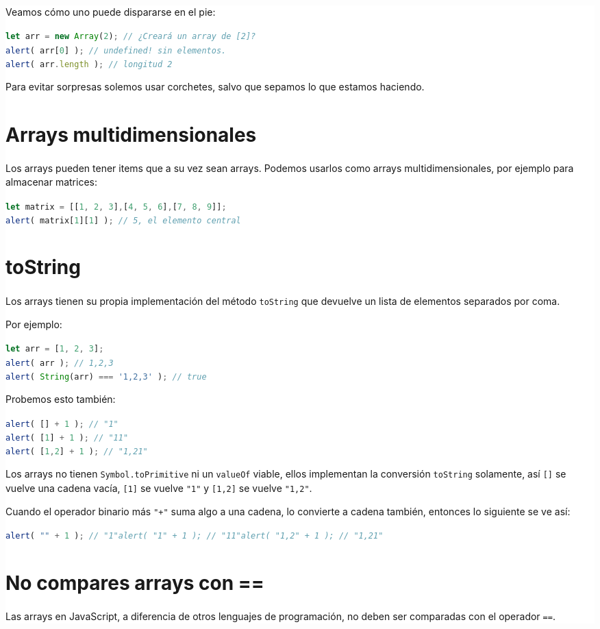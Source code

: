 Veamos cómo uno puede dispararse en el pie:

```jsx
let arr = new Array(2); // ¿Creará un array de [2]?
alert( arr[0] ); // undefined! sin elementos.
alert( arr.length ); // longitud 2
```

Para evitar sorpresas solemos usar corchetes, salvo que sepamos lo que estamos haciendo.

# Arrays multidimensionales

Los arrays pueden tener items que a su vez sean arrays. Podemos usarlos como arrays multidimensionales, por ejemplo para almacenar matrices:

```jsx
let matrix = [[1, 2, 3],[4, 5, 6],[7, 8, 9]];
alert( matrix[1][1] ); // 5, el elemento central
```

# toString

Los arrays tienen su propia implementación del método `toString` que devuelve un lista de elementos separados por coma.

Por ejemplo:

```jsx
let arr = [1, 2, 3];
alert( arr ); // 1,2,3
alert( String(arr) === '1,2,3' ); // true
```

Probemos esto también:

```jsx
alert( [] + 1 ); // "1"
alert( [1] + 1 ); // "11"
alert( [1,2] + 1 ); // "1,21"
```

Los arrays no tienen `Symbol.toPrimitive` ni un `valueOf` viable, ellos implementan la conversión `toString` solamente, así `[]` se vuelve una cadena vacía, `[1]` se vuelve `"1"` y `[1,2]` se vuelve `"1,2"`.

Cuando el operador binario más `"+"` suma algo a una cadena, lo convierte a cadena también, entonces lo siguiente se ve así:

```jsx
alert( "" + 1 ); // "1"alert( "1" + 1 ); // "11"alert( "1,2" + 1 ); // "1,21"
```

# No compares arrays con ==

Las arrays en JavaScript, a diferencia de otros lenguajes de programación, no deben ser comparadas con el operador `==`.
